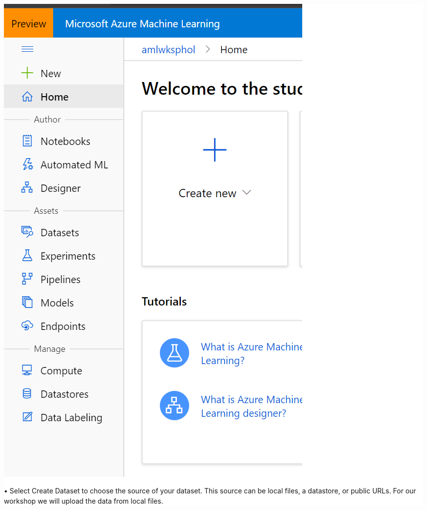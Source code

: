   ![](images/aml/image--011.png)
  
   • Select Create Dataset to choose the source of your dataset. This source can be local files, a
     datastore, or public URLs. For our workshop we will upload the data from local files.

